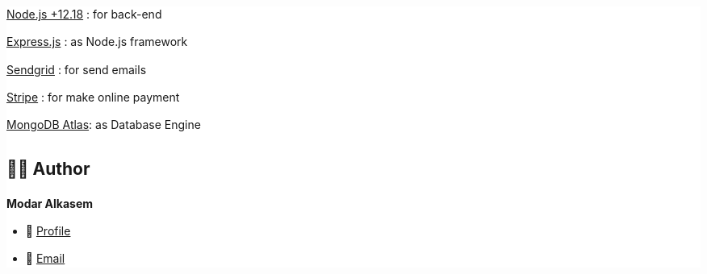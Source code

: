 [Node.js +12.18](https://nodejs.org/en/ "NodeJS") : for back-end
 
[Express.js](https://expressjs.com/ "Express.js") : as Node.js framework
  
[Sendgrid](https://sendgrid.com/ "Sendgrid") : for send emails

[Stripe](https://www.stripe.com/ "stripe")  : for make online payment
 
[MongoDB Atlas](https://www.mongodb.com/atlas "MongoDB Atlas"): as Database Engine



## 🧑🏻 Author

**Modar Alkasem**

- 🌌 [Profile](https://github.com/modarAlkasem "Modar Alkasem")

- 🏮 [Email](mailto:modaralkasem@gmail.com?subject=Hi%20from%20official-university-archive "modaralkasem@gmail.com")
